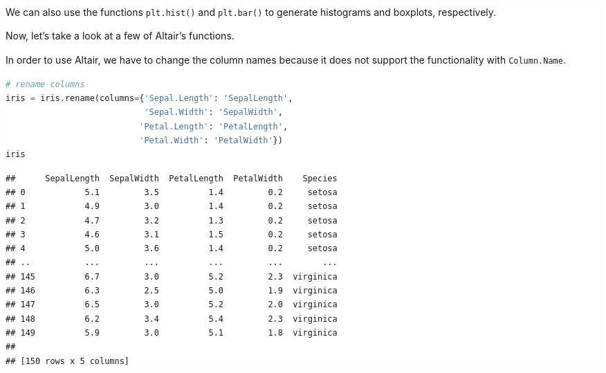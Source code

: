 We can also use the functions `plt.hist()` and `plt.bar()` to generate histograms and boxplots, respectively.

Now, let’s take a look at a few of Altair’s functions.

In order to use Altair, we have to change the column names because it does not support the functionality with `Column.Name`.

``` python
# rename columns
iris = iris.rename(columns={'Sepal.Length': 'SepalLength', 
                            'Sepal.Width': 'SepalWidth',
                           'Petal.Length': 'PetalLength',
                           'Petal.Width': 'PetalWidth'})
iris
```

    ##      SepalLength  SepalWidth  PetalLength  PetalWidth    Species
    ## 0            5.1         3.5          1.4         0.2     setosa
    ## 1            4.9         3.0          1.4         0.2     setosa
    ## 2            4.7         3.2          1.3         0.2     setosa
    ## 3            4.6         3.1          1.5         0.2     setosa
    ## 4            5.0         3.6          1.4         0.2     setosa
    ## ..           ...         ...          ...         ...        ...
    ## 145          6.7         3.0          5.2         2.3  virginica
    ## 146          6.3         2.5          5.0         1.9  virginica
    ## 147          6.5         3.0          5.2         2.0  virginica
    ## 148          6.2         3.4          5.4         2.3  virginica
    ## 149          5.9         3.0          5.1         1.8  virginica
    ## 
    ## [150 rows x 5 columns]

